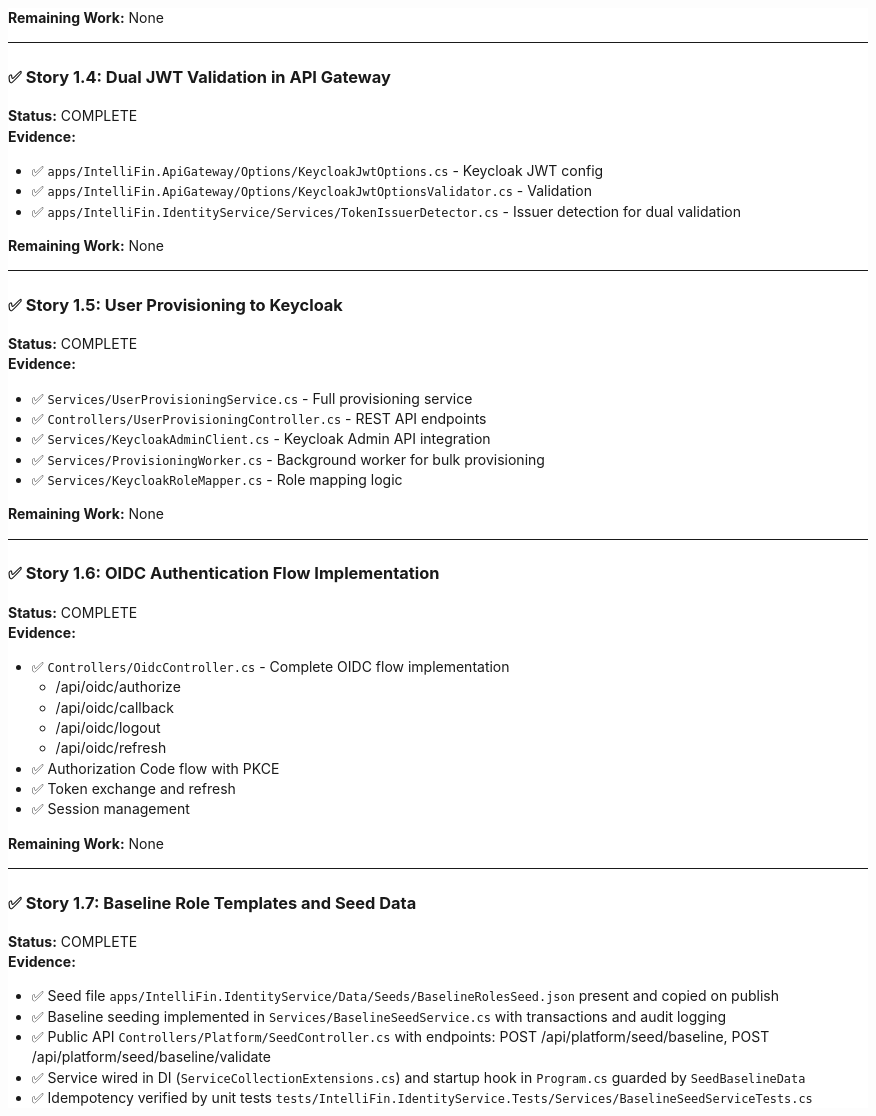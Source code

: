 **Remaining Work:** None

---

### ✅ Story 1.4: Dual JWT Validation in API Gateway
**Status:** COMPLETE  
**Evidence:**
- ✅ `apps/IntelliFin.ApiGateway/Options/KeycloakJwtOptions.cs` - Keycloak JWT config
- ✅ `apps/IntelliFin.ApiGateway/Options/KeycloakJwtOptionsValidator.cs` - Validation
- ✅ `apps/IntelliFin.IdentityService/Services/TokenIssuerDetector.cs` - Issuer detection for dual validation

**Remaining Work:** None

---

### ✅ Story 1.5: User Provisioning to Keycloak
**Status:** COMPLETE  
**Evidence:**
- ✅ `Services/UserProvisioningService.cs` - Full provisioning service
- ✅ `Controllers/UserProvisioningController.cs` - REST API endpoints
- ✅ `Services/KeycloakAdminClient.cs` - Keycloak Admin API integration
- ✅ `Services/ProvisioningWorker.cs` - Background worker for bulk provisioning
- ✅ `Services/KeycloakRoleMapper.cs` - Role mapping logic

**Remaining Work:** None

---

### ✅ Story 1.6: OIDC Authentication Flow Implementation
**Status:** COMPLETE  
**Evidence:**
- ✅ `Controllers/OidcController.cs` - Complete OIDC flow implementation
  - /api/oidc/authorize
  - /api/oidc/callback
  - /api/oidc/logout
  - /api/oidc/refresh
- ✅ Authorization Code flow with PKCE
- ✅ Token exchange and refresh
- ✅ Session management

**Remaining Work:** None

---

### ✅ Story 1.7: Baseline Role Templates and Seed Data
**Status:** COMPLETE  
**Evidence:**
- ✅ Seed file `apps/IntelliFin.IdentityService/Data/Seeds/BaselineRolesSeed.json` present and copied on publish
- ✅ Baseline seeding implemented in `Services/BaselineSeedService.cs` with transactions and audit logging
- ✅ Public API `Controllers/Platform/SeedController.cs` with endpoints: POST /api/platform/seed/baseline, POST /api/platform/seed/baseline/validate
- ✅ Service wired in DI (`ServiceCollectionExtensions.cs`) and startup hook in `Program.cs` guarded by `SeedBaselineData`
- ✅ Idempotency verified by unit tests `tests/IntelliFin.IdentityService.Tests/Services/BaselineSeedServiceTests.cs`
